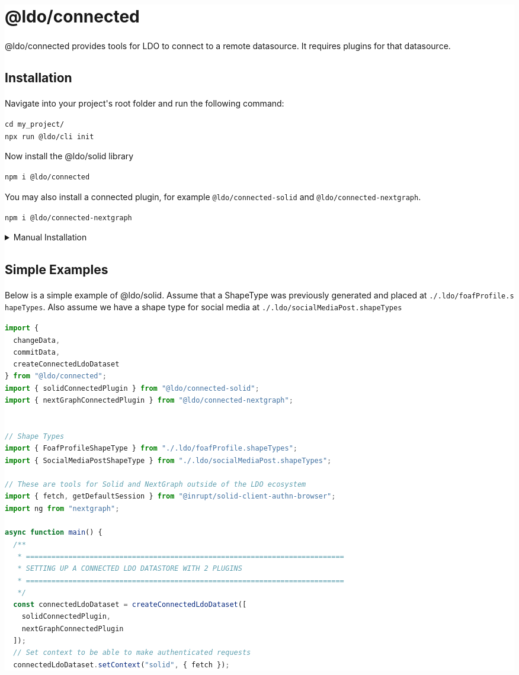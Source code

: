 # @ldo/connected

@ldo/connected provides tools for LDO to connect to a remote datasource. It requires plugins for that datasource.

## Installation

Navigate into your project's root folder and run the following command:
```
cd my_project/
npx run @ldo/cli init
```

Now install the @ldo/solid library

```
npm i @ldo/connected
```

You may also install a connected plugin, for example `@ldo/connected-solid` and `@ldo/connected-nextgraph`.

```
npm i @ldo/connected-nextgraph
```

<details><summary>
Manual Installation
</summary></details>

## Simple Examples

Below is a simple example of @ldo/solid. Assume that a ShapeType was previously generated and placed at `./.ldo/foafProfile.shapeTypes`. Also assume we have a shape type for social media at `./.ldo/socialMediaPost.shapeTypes`

```typescript
import {
  changeData,
  commitData,
  createConnectedLdoDataset
} from "@ldo/connected";
import { solidConnectedPlugin } from "@ldo/connected-solid";
import { nextGraphConnectedPlugin } from "@ldo/connected-nextgraph";


// Shape Types
import { FoafProfileShapeType } from "./.ldo/foafProfile.shapeTypes";
import { SocialMediaPostShapeType } from "./.ldo/socialMediaPost.shapeTypes";

// These are tools for Solid and NextGraph outside of the LDO ecosystem
import { fetch, getDefaultSession } from "@inrupt/solid-client-authn-browser";
import ng from "nextgraph";

async function main() {
  /**
   * ===========================================================================
   * SETTING UP A CONNECTED LDO DATASTORE WITH 2 PLUGINS
   * ===========================================================================
   */
  const connectedLdoDataset = createConnectedLdoDataset([
    solidConnectedPlugin,
    nextGraphConnectedPlugin
  ]);
  // Set context to be able to make authenticated requests
  connectedLdoDataset.setContext("solid", { fetch });
```